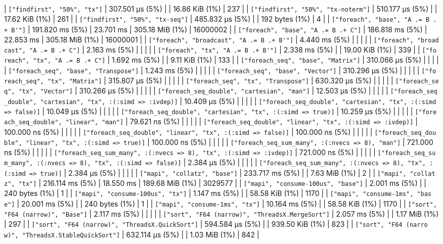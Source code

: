 | `["findfirst", "50%", "tx"]`                                         | 307.501 μs (5%) |           |  16.86 KiB (1%) |         237 |
| `["findfirst", "50%", "tx-noterm"]`                                  | 510.177 μs (5%) |           |  17.62 KiB (1%) |         261 |
| `["findfirst", "50%", "tx-seq"]`                                     | 485.832 μs (5%) |           |  192 bytes (1%) |           4 |
| `["foreach", "base", "A .= B .+ B'"]`                                | 191.820 ms (5%) | 23.701 ms | 305.18 MiB (1%) |    16000002 |
| `["foreach", "base", "A .= B .+ C"]`                                 | 186.818 ms (5%) | 22.853 ms | 305.18 MiB (1%) |    16000001 |
| `["foreach", "broadcast", "A .= B .+ B'"]`                           |   4.440 ms (5%) |           |                 |             |
| `["foreach", "broadcast", "A .= B .+ C"]`                            |   2.163 ms (5%) |           |                 |             |
| `["foreach", "tx", "A .= B .+ B'"]`                                  |   2.338 ms (5%) |           |  19.00 KiB (1%) |         339 |
| `["foreach", "tx", "A .= B .+ C"]`                                   |   1.692 ms (5%) |           |   9.11 KiB (1%) |         133 |
| `["foreach_seq", "base", "Matrix"]`                                  | 310.066 μs (5%) |           |                 |             |
| `["foreach_seq", "base", "Transpose"]`                               |   1.243 ms (5%) |           |                 |             |
| `["foreach_seq", "base", "Vector"]`                                  | 310.296 μs (5%) |           |                 |             |
| `["foreach_seq", "tx", "Matrix"]`                                    | 315.807 μs (5%) |           |                 |             |
| `["foreach_seq", "tx", "Transpose"]`                                 | 630.320 μs (5%) |           |                 |             |
| `["foreach_seq", "tx", "Vector"]`                                    | 310.266 μs (5%) |           |                 |             |
| `["foreach_seq_double", "cartesian", "man"]`                         |  12.503 μs (5%) |           |                 |             |
| `["foreach_seq_double", "cartesian", "tx", :(:simd => :ivdep)]`      |  10.409 μs (5%) |           |                 |             |
| `["foreach_seq_double", "cartesian", "tx", :(:simd => false)]`       |  10.049 μs (5%) |           |                 |             |
| `["foreach_seq_double", "cartesian", "tx", :(:simd => true)]`        |  10.259 μs (5%) |           |                 |             |
| `["foreach_seq_double", "linear", "man"]`                            |  79.621 ns (5%) |           |                 |             |
| `["foreach_seq_double", "linear", "tx", :(:simd => :ivdep)]`         | 100.000 ns (5%) |           |                 |             |
| `["foreach_seq_double", "linear", "tx", :(:simd => false)]`          | 100.000 ns (5%) |           |                 |             |
| `["foreach_seq_double", "linear", "tx", :(:simd => true)]`           | 100.000 ns (5%) |           |                 |             |
| `["foreach_seq_sum_many", :(:nvecs => 8), "man"]`                    | 721.000 ns (5%) |           |                 |             |
| `["foreach_seq_sum_many", :(:nvecs => 8), "tx", :(:simd => :ivdep)]` | 721.000 ns (5%) |           |                 |             |
| `["foreach_seq_sum_many", :(:nvecs => 8), "tx", :(:simd => false)]`  |   2.384 μs (5%) |           |                 |             |
| `["foreach_seq_sum_many", :(:nvecs => 8), "tx", :(:simd => true)]`   |   2.384 μs (5%) |           |                 |             |
| `["mapi", "collatz", "base"]`                                        | 233.717 ms (5%) |           |   7.63 MiB (1%) |           2 |
| `["mapi", "collatz", "tx"]`                                          | 216.114 ms (5%) | 18.550 ms | 189.68 MiB (1%) |     3029577 |
| `["mapi", "consume-100us", "base"]`                                  |   2.001 ms (5%) |           |  240 bytes (1%) |           1 |
| `["mapi", "consume-100us", "tx"]`                                    |   1.147 ms (5%) |           |  58.58 KiB (1%) |        1170 |
| `["mapi", "consume-1ms", "base"]`                                    |  20.001 ms (5%) |           |  240 bytes (1%) |           1 |
| `["mapi", "consume-1ms", "tx"]`                                      |  10.164 ms (5%) |           |  58.58 KiB (1%) |        1170 |
| `["sort", "F64 (narrow)", "Base"]`                                   |   2.117 ms (5%) |           |                 |             |
| `["sort", "F64 (narrow)", "ThreadsX.MergeSort"]`                     |   2.057 ms (5%) |           |   1.17 MiB (1%) |         297 |
| `["sort", "F64 (narrow)", "ThreadsX.QuickSort"]`                     | 594.584 μs (5%) |           | 939.50 KiB (1%) |         823 |
| `["sort", "F64 (narrow)", "ThreadsX.StableQuickSort"]`               | 632.114 μs (5%) |           |   1.03 MiB (1%) |         842 |